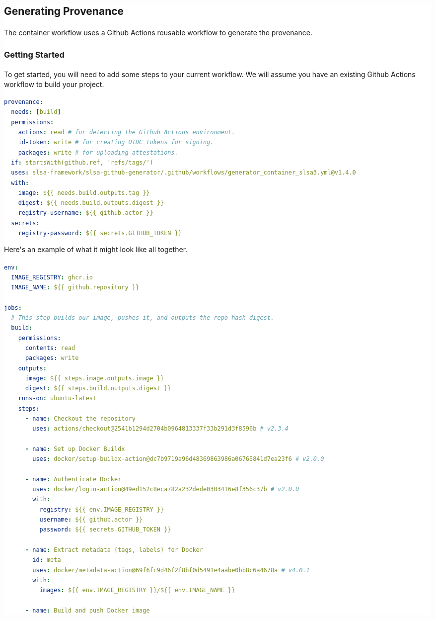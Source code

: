 ## Generating Provenance

The container workflow uses a Github Actions reusable workflow to generate the
provenance.

### Getting Started

To get started, you will need to add some steps to your current workflow. We
will assume you have an existing Github Actions workflow to build your project.

```yaml
provenance:
  needs: [build]
  permissions:
    actions: read # for detecting the Github Actions environment.
    id-token: write # for creating OIDC tokens for signing.
    packages: write # for uploading attestations.
  if: startsWith(github.ref, 'refs/tags/')
  uses: slsa-framework/slsa-github-generator/.github/workflows/generator_container_slsa3.yml@v1.4.0
  with:
    image: ${{ needs.build.outputs.tag }}
    digest: ${{ needs.build.outputs.digest }}
    registry-username: ${{ github.actor }}
  secrets:
    registry-password: ${{ secrets.GITHUB_TOKEN }}
```

Here's an example of what it might look like all together.

```yaml
env:
  IMAGE_REGISTRY: ghcr.io
  IMAGE_NAME: ${{ github.repository }}

jobs:
  # This step builds our image, pushes it, and outputs the repo hash digest.
  build:
    permissions:
      contents: read
      packages: write
    outputs:
      image: ${{ steps.image.outputs.image }}
      digest: ${{ steps.build.outputs.digest }}
    runs-on: ubuntu-latest
    steps:
      - name: Checkout the repository
        uses: actions/checkout@2541b1294d2704b0964813337f33b291d3f8596b # v2.3.4

      - name: Set up Docker Buildx
        uses: docker/setup-buildx-action@dc7b9719a96d48369863986a06765841d7ea23f6 # v2.0.0

      - name: Authenticate Docker
        uses: docker/login-action@49ed152c8eca782a232dede0303416e8f356c37b # v2.0.0
        with:
          registry: ${{ env.IMAGE_REGISTRY }}
          username: ${{ github.actor }}
          password: ${{ secrets.GITHUB_TOKEN }}

      - name: Extract metadata (tags, labels) for Docker
        id: meta
        uses: docker/metadata-action@69f6fc9d46f2f8bf0d5491e4aabe0bb8c6a4678a # v4.0.1
        with:
          images: ${{ env.IMAGE_REGISTRY }}/${{ env.IMAGE_NAME }}

      - name: Build and push Docker image
```